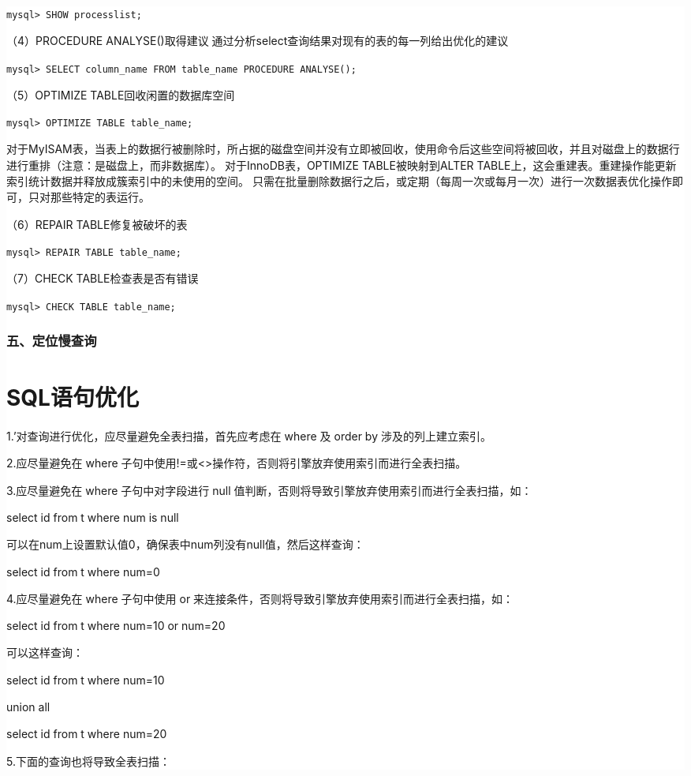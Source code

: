 ```mysql
mysql> SHOW processlist;
```

（4）PROCEDURE ANALYSE()取得建议
通过分析select查询结果对现有的表的每一列给出优化的建议

```mysql
mysql> SELECT column_name FROM table_name PROCEDURE ANALYSE();
```

（5）OPTIMIZE TABLE回收闲置的数据库空间

```mysql
mysql> OPTIMIZE TABLE table_name;
```

对于MyISAM表，当表上的数据行被删除时，所占据的磁盘空间并没有立即被回收，使用命令后这些空间将被回收，并且对磁盘上的数据行进行重排（注意：是磁盘上，而非数据库）。
对于InnoDB表，OPTIMIZE TABLE被映射到ALTER TABLE上，这会重建表。重建操作能更新索引统计数据并释放成簇索引中的未使用的空间。
只需在批量删除数据行之后，或定期（每周一次或每月一次）进行一次数据表优化操作即可，只对那些特定的表运行。

（6）REPAIR TABLE修复被破坏的表

```mysql
mysql> REPAIR TABLE table_name;
```

（7）CHECK TABLE检查表是否有错误

```mysql
mysql> CHECK TABLE table_name;
```

### 五、定位慢查询

# SQL语句优化

1.’对查询进行优化，应尽量避免全表扫描，首先应考虑在 where 及 order by 涉及的列上建立索引。

2.应尽量避免在 where 子句中使用!=或<>操作符，否则将引擎放弃使用索引而进行全表扫描。

3.应尽量避免在 where 子句中对字段进行 null 值判断，否则将导致引擎放弃使用索引而进行全表扫描，如：

select id from t where num is null

可以在num上设置默认值0，确保表中num列没有null值，然后这样查询：

select id from t where num=0

4.应尽量避免在 where 子句中使用 or 来连接条件，否则将导致引擎放弃使用索引而进行全表扫描，如：

select id from t where num=10 or num=20

可以这样查询：

select id from t where num=10

union all

select id from t where num=20

5.下面的查询也将导致全表扫描：
